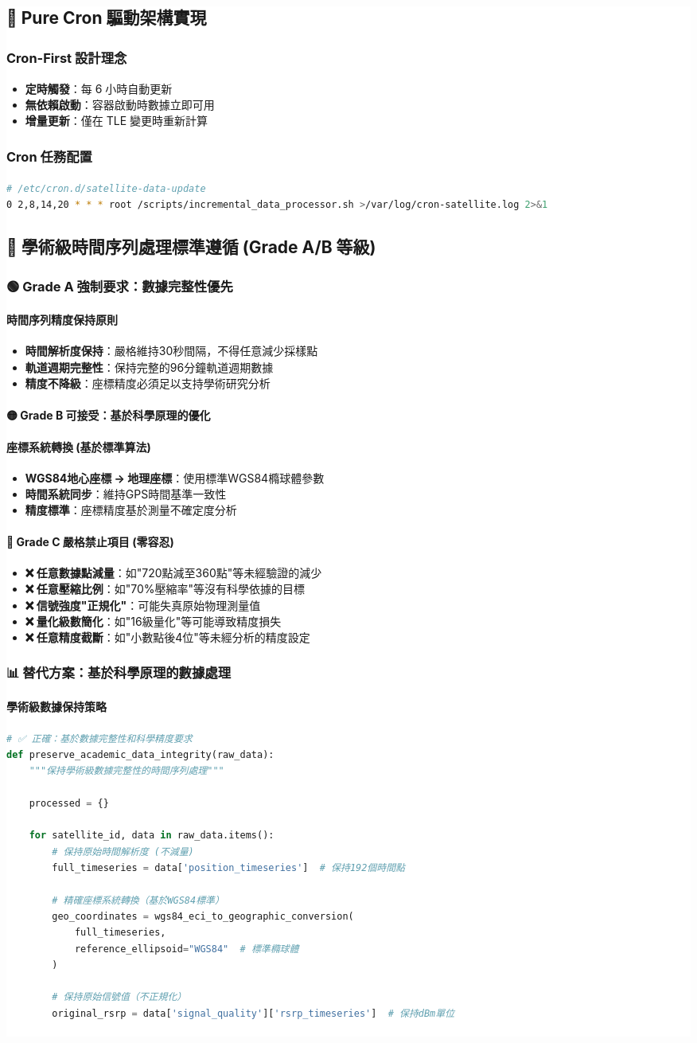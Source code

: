 ```bash
```

## 🔄 Pure Cron 驅動架構實現

### Cron-First 設計理念
- **定時觸發**：每 6 小時自動更新
- **無依賴啟動**：容器啟動時數據立即可用
- **增量更新**：僅在 TLE 變更時重新計算

### Cron 任務配置
```bash
# /etc/cron.d/satellite-data-update
0 2,8,14,20 * * * root /scripts/incremental_data_processor.sh >/var/log/cron-satellite.log 2>&1
```

## 🚨 **學術級時間序列處理標準遵循** (Grade A/B 等級)

### 🟢 **Grade A 強制要求：數據完整性優先**

#### 時間序列精度保持原則
- **時間解析度保持**：嚴格維持30秒間隔，不得任意減少採樣點
- **軌道週期完整性**：保持完整的96分鐘軌道週期數據
- **精度不降級**：座標精度必須足以支持學術研究分析

#### 🟡 **Grade B 可接受：基於科學原理的優化**

#### 座標系統轉換 (基於標準算法)
- **WGS84地心座標 → 地理座標**：使用標準WGS84橢球體參數
- **時間系統同步**：維持GPS時間基準一致性
- **精度標準**：座標精度基於測量不確定度分析

#### 🔴 **Grade C 嚴格禁止項目** (零容忍)
- **❌ 任意數據點減量**：如"720點減至360點"等未經驗證的減少
- **❌ 任意壓縮比例**：如"70%壓縮率"等沒有科學依據的目標
- **❌ 信號強度"正規化"**：可能失真原始物理測量值
- **❌ 量化級數簡化**：如"16級量化"等可能導致精度損失
- **❌ 任意精度截斷**：如"小數點後4位"等未經分析的精度設定

### 📊 **替代方案：基於科學原理的數據處理**

#### 學術級數據保持策略
```python
# ✅ 正確：基於數據完整性和科學精度要求
def preserve_academic_data_integrity(raw_data):
    """保持學術級數據完整性的時間序列處理"""
    
    processed = {}
    
    for satellite_id, data in raw_data.items():
        # 保持原始時間解析度 (不減量)
        full_timeseries = data['position_timeseries']  # 保持192個時間點
        
        # 精確座標系統轉換（基於WGS84標準）
        geo_coordinates = wgs84_eci_to_geographic_conversion(
            full_timeseries,
            reference_ellipsoid="WGS84"  # 標準橢球體
        )
        
        # 保持原始信號值（不正規化）
        original_rsrp = data['signal_quality']['rsrp_timeseries']  # 保持dBm單位
        
```